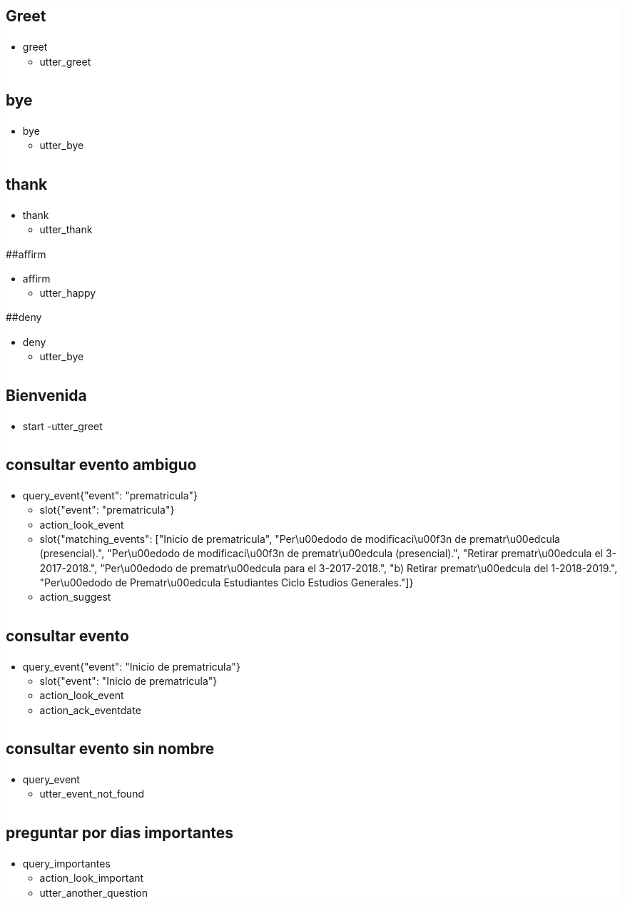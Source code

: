 ## Greet
* greet
    - utter_greet

## bye
* bye
    - utter_bye

## thank
* thank
    - utter_thank

##affirm
* affirm
    - utter_happy

##deny
* deny
    - utter_bye

## Bienvenida
* start
    -utter_greet

## consultar evento ambiguo
* query_event{"event": "prematricula"}
    - slot{"event": "prematricula"}
    - action_look_event
    - slot{"matching_events": ["Inicio de prematricula", "Per\u00edodo de modificaci\u00f3n de prematr\u00edcula (presencial).", "Per\u00edodo de modificaci\u00f3n de prematr\u00edcula (presencial).", "Retirar prematr\u00edcula el 3-2017-2018.", "Per\u00edodo de prematr\u00edcula para el 3-2017-2018.", "b) Retirar prematr\u00edcula del 1-2018-2019.", "Per\u00edodo de Prematr\u00edcula Estudiantes Ciclo Estudios Generales."]}
    - action_suggest

## consultar evento
* query_event{"event": "Inicio de prematricula"}
    - slot{"event": "Inicio de prematricula"}
    - action_look_event
    - action_ack_eventdate


## consultar evento sin nombre
* query_event
    - utter_event_not_found


## preguntar por dias importantes
* query_importantes
    - action_look_important
    - utter_another_question
